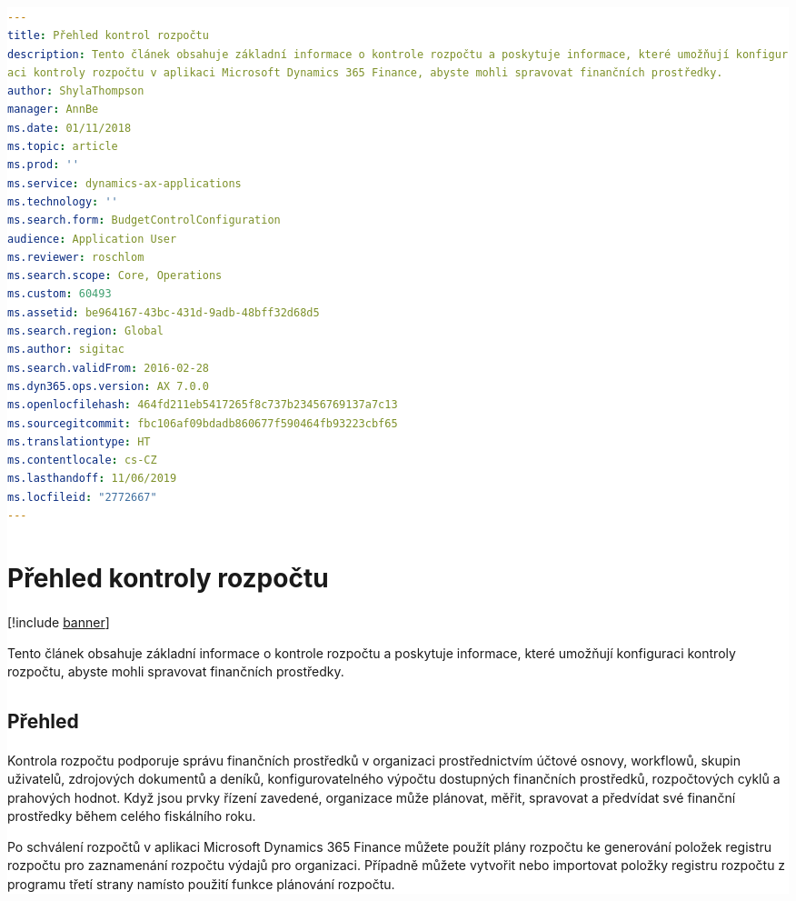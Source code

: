 ```yaml
---
title: Přehled kontrol rozpočtu
description: Tento článek obsahuje základní informace o kontrole rozpočtu a poskytuje informace, které umožňují konfiguraci kontroly rozpočtu v aplikaci Microsoft Dynamics 365 Finance, abyste mohli spravovat finančních prostředky.
author: ShylaThompson
manager: AnnBe
ms.date: 01/11/2018
ms.topic: article
ms.prod: ''
ms.service: dynamics-ax-applications
ms.technology: ''
ms.search.form: BudgetControlConfiguration
audience: Application User
ms.reviewer: roschlom
ms.search.scope: Core, Operations
ms.custom: 60493
ms.assetid: be964167-43bc-431d-9adb-48bff32d68d5
ms.search.region: Global
ms.author: sigitac
ms.search.validFrom: 2016-02-28
ms.dyn365.ops.version: AX 7.0.0
ms.openlocfilehash: 464fd211eb5417265f8c737b23456769137a7c13
ms.sourcegitcommit: fbc106af09bdadb860677f590464fb93223cbf65
ms.translationtype: HT
ms.contentlocale: cs-CZ
ms.lasthandoff: 11/06/2019
ms.locfileid: "2772667"
---
```

# <a name="budget-control-overview"></a>Přehled kontroly rozpočtu

[!include [banner](../includes/banner.md)]

Tento článek obsahuje základní informace o kontrole rozpočtu a poskytuje informace, které umožňují konfiguraci kontroly rozpočtu, abyste mohli spravovat finančních prostředky.

<a name="overview"></a>Přehled
--------

Kontrola rozpočtu podporuje správu finančních prostředků v organizaci prostřednictvím účtové osnovy, workflowů, skupin uživatelů, zdrojových dokumentů a deníků, konfigurovatelného výpočtu dostupných finančních prostředků, rozpočtových cyklů a prahových hodnot. Když jsou prvky řízení zavedené, organizace může plánovat, měřit, spravovat a předvídat své finanční prostředky během celého fiskálního roku. 

Po schválení rozpočtů v aplikaci Microsoft Dynamics 365 Finance můžete použít plány rozpočtu ke generování položek registru rozpočtu pro zaznamenání rozpočtu výdajů pro organizaci. Případně můžete vytvořit nebo importovat položky registru rozpočtu z programu třetí strany namísto použití funkce plánování rozpočtu. 
